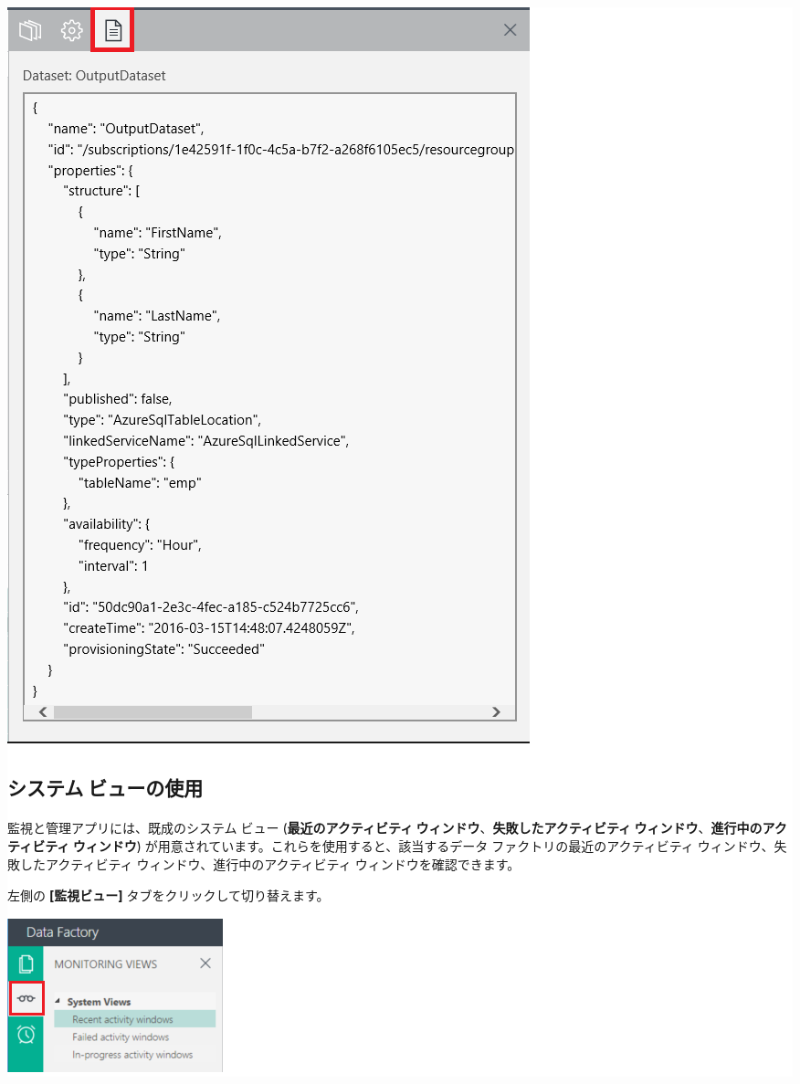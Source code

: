 ![[スクリプト] タブ](./media/data-factory-monitor-manage-app/ScriptTab.png)

## システム ビューの使用
監視と管理アプリには、既成のシステム ビュー (**最近のアクティビティ ウィンドウ**、**失敗したアクティビティ ウィンドウ**、**進行中のアクティビティ ウィンドウ**) が用意されています。これらを使用すると、該当するデータ ファクトリの最近のアクティビティ ウィンドウ、失敗したアクティビティ ウィンドウ、進行中のアクティビティ ウィンドウを確認できます。

左側の **[監視ビュー]** タブをクリックして切り替えます。

![Monitoring Views tab](./media/data-factory-monitor-manage-app/MonitoringViewsTab.png)
